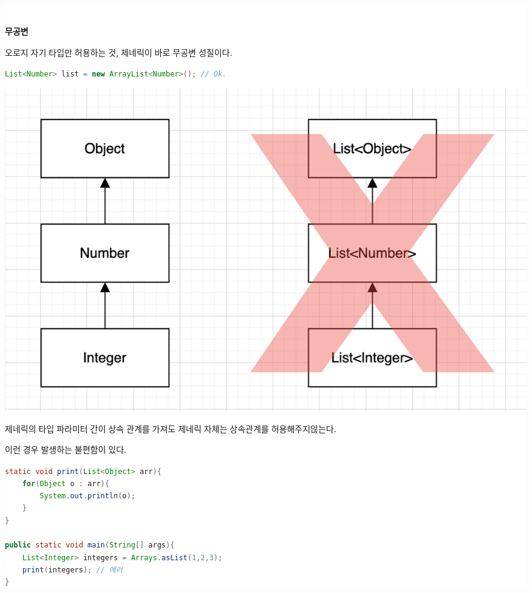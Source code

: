 <br>

**무공변**

오로지 자기 타입만 허용하는 것, 제네릭이 바로 무공변 성질이다.

```java
List<Number> list = new ArrayList<Number>(); // Ok.
```

![Untitled](/Java/img/Generic/Generic(3).png)

제네릭의 타입 파라미터 간이 상속 관계를 가져도 제네릭 자체는 상속관계를 허용해주지않는다.

이런 경우 발생하는 불편함이 있다.

```java
static void print(List<Object> arr){
	for(Object o : arr){
		System.out.println(o);
	}
}

public static void main(String[] args){
	List<Integer> integers = Arrays.asList(1,2,3);
	print(integers); // 에러
}
```
